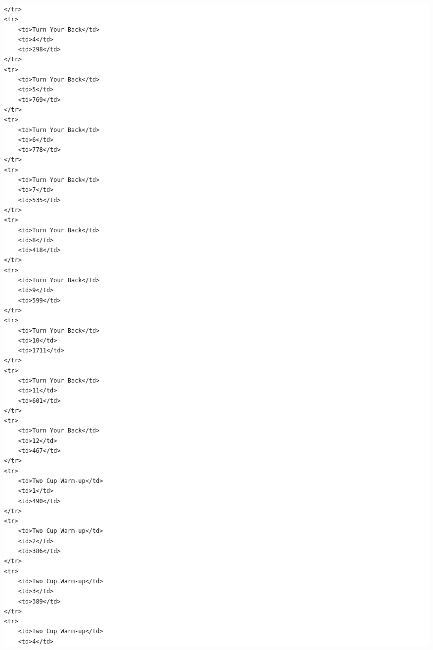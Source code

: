     </tr>
    <tr>
        <td>Turn Your Back</td>
        <td>4</td>
        <td>298</td>
    </tr>
    <tr>
        <td>Turn Your Back</td>
        <td>5</td>
        <td>769</td>
    </tr>
    <tr>
        <td>Turn Your Back</td>
        <td>6</td>
        <td>778</td>
    </tr>
    <tr>
        <td>Turn Your Back</td>
        <td>7</td>
        <td>535</td>
    </tr>
    <tr>
        <td>Turn Your Back</td>
        <td>8</td>
        <td>418</td>
    </tr>
    <tr>
        <td>Turn Your Back</td>
        <td>9</td>
        <td>599</td>
    </tr>
    <tr>
        <td>Turn Your Back</td>
        <td>10</td>
        <td>1711</td>
    </tr>
    <tr>
        <td>Turn Your Back</td>
        <td>11</td>
        <td>601</td>
    </tr>
    <tr>
        <td>Turn Your Back</td>
        <td>12</td>
        <td>467</td>
    </tr>
    <tr>
        <td>Two Cup Warm-up</td>
        <td>1</td>
        <td>490</td>
    </tr>
    <tr>
        <td>Two Cup Warm-up</td>
        <td>2</td>
        <td>386</td>
    </tr>
    <tr>
        <td>Two Cup Warm-up</td>
        <td>3</td>
        <td>389</td>
    </tr>
    <tr>
        <td>Two Cup Warm-up</td>
        <td>4</td>